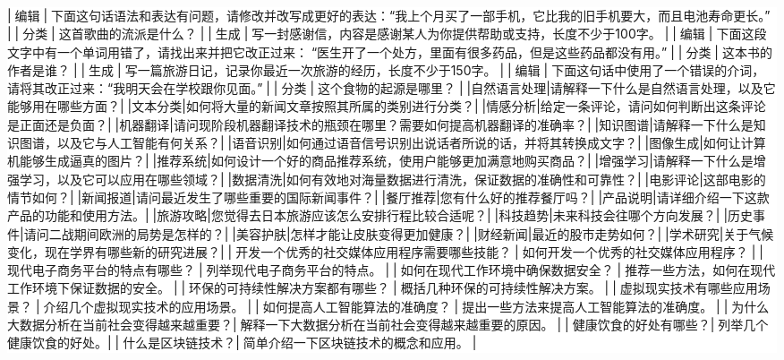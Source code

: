 | 编辑   | 下面这句话语法和表达有问题，请修改并改写成更好的表达：“我上个月买了一部手机，它比我的旧手机要大，而且电池寿命更长。” |
| 分类   | 这首歌曲的流派是什么？                                       |
| 生成   | 写一封感谢信，内容是感谢某人为你提供帮助或支持，长度不少于100字。 |
| 编辑   | 下面这段文字中有一个单词用错了，请找出来并把它改正过来： “医生开了一个处方，里面有很多药品，但是这些药品都没有用。” |
| 分类   | 这本书的作者是谁？                                           |
| 生成   | 写一篇旅游日记，记录你最近一次旅游的经历，长度不少于150字。 |
| 编辑   | 下面这句话中使用了一个错误的介词，请将其改正过来：“我明天会在学校跟你见面。” |
| 分类   | 这个食物的起源是哪里？                                     |
|自然语言处理|请解释一下什么是自然语言处理，以及它能够用在哪些方面？|
|文本分类|如何将大量的新闻文章按照其所属的类别进行分类？|
|情感分析|给定一条评论，请问如何判断出这条评论是正面还是负面？|
|机器翻译|请问现阶段机器翻译技术的瓶颈在哪里？需要如何提高机器翻译的准确率？|
|知识图谱|请解释一下什么是知识图谱，以及它与人工智能有何关系？|
|语音识别|如何通过语音信号识别出说话者所说的话，并将其转换成文字？|
|图像生成|如何让计算机能够生成逼真的图片？|
|推荐系统|如何设计一个好的商品推荐系统，使用户能够更加满意地购买商品？|
|增强学习|请解释一下什么是增强学习，以及它可以应用在哪些领域？|
|数据清洗|如何有效地对海量数据进行清洗，保证数据的准确性和可靠性？|
|电影评论|这部电影的情节如何？|
|新闻报道|请问最近发生了哪些重要的国际新闻事件？|
|餐厅推荐|您有什么好的推荐餐厅吗？|
|产品说明|请详细介绍一下这款产品的功能和使用方法。|
|旅游攻略|您觉得去日本旅游应该怎么安排行程比较合适呢？|
|科技趋势|未来科技会往哪个方向发展？|
|历史事件|请问二战期间欧洲的局势是怎样的？|
|美容护肤|怎样才能让皮肤变得更加健康？|
|财经新闻|最近的股市走势如何？|
|学术研究|关于气候变化，现在学界有哪些新的研究进展？|
| 开发一个优秀的社交媒体应用程序需要哪些技能？ | 如何开发一个优秀的社交媒体应用程序？ |
| 现代电子商务平台的特点有哪些？ | 列举现代电子商务平台的特点。 |
| 如何在现代工作环境中确保数据安全？ | 推荐一些方法，如何在现代工作环境下保证数据的安全。 |
| 环保的可持续性解决方案都有哪些？ | 概括几种环保的可持续性解决方案。 |
| 虚拟现实技术有哪些应用场景？ | 介绍几个虚拟现实技术的应用场景。 |
| 如何提高人工智能算法的准确度？ | 提出一些方法来提高人工智能算法的准确度。 |
| 为什么大数据分析在当前社会变得越来越重要？| 解释一下大数据分析在当前社会变得越来越重要的原因。 |
| 健康饮食的好处有哪些？| 列举几个健康饮食的好处。|
| 什么是区块链技术？| 简单介绍一下区块链技术的概念和应用。 |